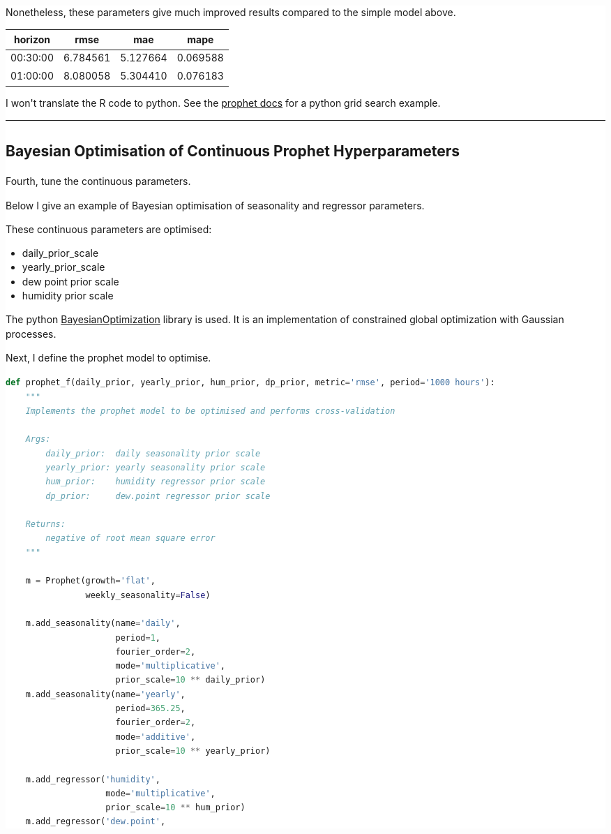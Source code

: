 Nonetheless, these parameters give much improved results compared to the simple model above.

| horizon  | rmse     | mae      | mape     |
|----------|----------|----------|----------|
| 00:30:00 | 6.784561 | 5.127664 | 0.069588 |
| 01:00:00 | 8.080058 | 5.304410 | 0.076183 |

I won't translate the R code to python.  See the [prophet docs](https://facebook.github.io/prophet/docs/diagnostics.html#hyperparameter-tuning)
for a python grid search example.

---


## Bayesian Optimisation of Continuous Prophet Hyperparameters

Fourth, tune the continuous parameters.

Below I give an example of Bayesian optimisation of seasonality and regressor parameters.

These continuous parameters are optimised:
 * daily_prior_scale
 * yearly_prior_scale
 * dew point prior scale
 * humidity prior scale
 
The python [BayesianOptimization](https://github.com/fmfn/BayesianOptimization)
library is used.  It is an implementation of constrained global optimization with Gaussian processes.

Next, I define the prophet model to optimise.


```python
def prophet_f(daily_prior, yearly_prior, hum_prior, dp_prior, metric='rmse', period='1000 hours'):
    """
    Implements the prophet model to be optimised and performs cross-validation
    
    Args:
        daily_prior:  daily seasonality prior scale
        yearly_prior: yearly seasonality prior scale
        hum_prior:    humidity regressor prior scale 
        dp_prior:     dew.point regressor prior scale

    Returns:
        negative of root mean square error
    """
                     
    m = Prophet(growth='flat',
                weekly_seasonality=False)
    
    m.add_seasonality(name='daily',
                      period=1,
                      fourier_order=2,
                      mode='multiplicative',
                      prior_scale=10 ** daily_prior)
    m.add_seasonality(name='yearly',
                      period=365.25,
                      fourier_order=2,
                      mode='additive',
                      prior_scale=10 ** yearly_prior)
    
    m.add_regressor('humidity',
                    mode='multiplicative',
                    prior_scale=10 ** hum_prior)
    m.add_regressor('dew.point',
```